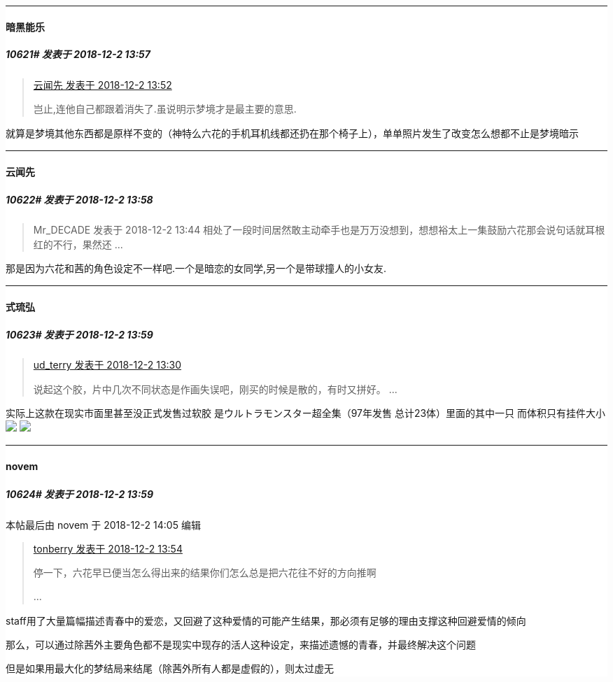 
-----

####  暗黑能乐  
##### 10621#       发表于 2018-12-2 13:57


<blockquote><a href="httphttps://bbs.saraba1st.com/2b/forum.php?mod=redirect&amp;goto=findpost&amp;pid=41799943&amp;ptid=1527697" target="_blank">云闻先 发表于 2018-12-2 13:52</a>

岂止,连他自己都跟着消失了.虽说明示梦境才是最主要的意思.</blockquote>
就算是梦境其他东西都是原样不变的（神特么六花的手机耳机线都还扔在那个椅子上），单单照片发生了改变怎么想都不止是梦境暗示


-----

####  云闻先  
##### 10622#       发表于 2018-12-2 13:58


<blockquote>Mr_DECADE 发表于 2018-12-2 13:44
相处了一段时间居然敢主动牵手也是万万没想到，想想裕太上一集鼓励六花那会说句话就耳根红的不行，果然还 ...</blockquote>
那是因为六花和茜的角色设定不一样吧.一个是暗恋的女同学,另一个是带球撞人的小女友.


-----

####  式琉弘  
##### 10623#       发表于 2018-12-2 13:59


<blockquote><a href="httphttps://bbs.saraba1st.com/2b/forum.php?mod=redirect&amp;goto=findpost&amp;pid=41799717&amp;ptid=1527697" target="_blank">ud_terry 发表于 2018-12-2 13:30</a>

说起这个胶，片中几次不同状态是作画失误吧，刚买的时候是散的，有时又拼好。 ...</blockquote>
实际上这款在现实市面里甚至没正式发售过软胶 是ウルトラモンスター超全集（97年发售 总计23体）里面的其中一只 而体积只有挂件大小
<img src="http://i67.tinypic.com/2mpx16u.jpg" referrerpolicy="no-referrer">
<img src="http://i67.tinypic.com/16ar7d5.jpg" referrerpolicy="no-referrer">


-----

####  novem  
##### 10624#       发表于 2018-12-2 13:59


 本帖最后由 novem 于 2018-12-2 14:05 编辑 
<blockquote><a href="httphttps://bbs.saraba1st.com/2b/forum.php?mod=redirect&amp;goto=findpost&amp;pid=41799969&amp;ptid=1527697" target="_blank">tonberry 发表于 2018-12-2 13:54</a>

停一下，六花早已便当怎么得出来的结果你们怎么总是把六花往不好的方向推啊

 ...</blockquote>
staff用了大量篇幅描述青春中的爱恋，又回避了这种爱情的可能产生结果，那必须有足够的理由支撑这种回避爱情的倾向

那么，可以通过除茜外主要角色都不是现实中现存的活人这种设定，来描述遗憾的青春，并最终解决这个问题

但是如果用最大化的梦结局来结尾（除茜外所有人都是虚假的），则太过虚无

